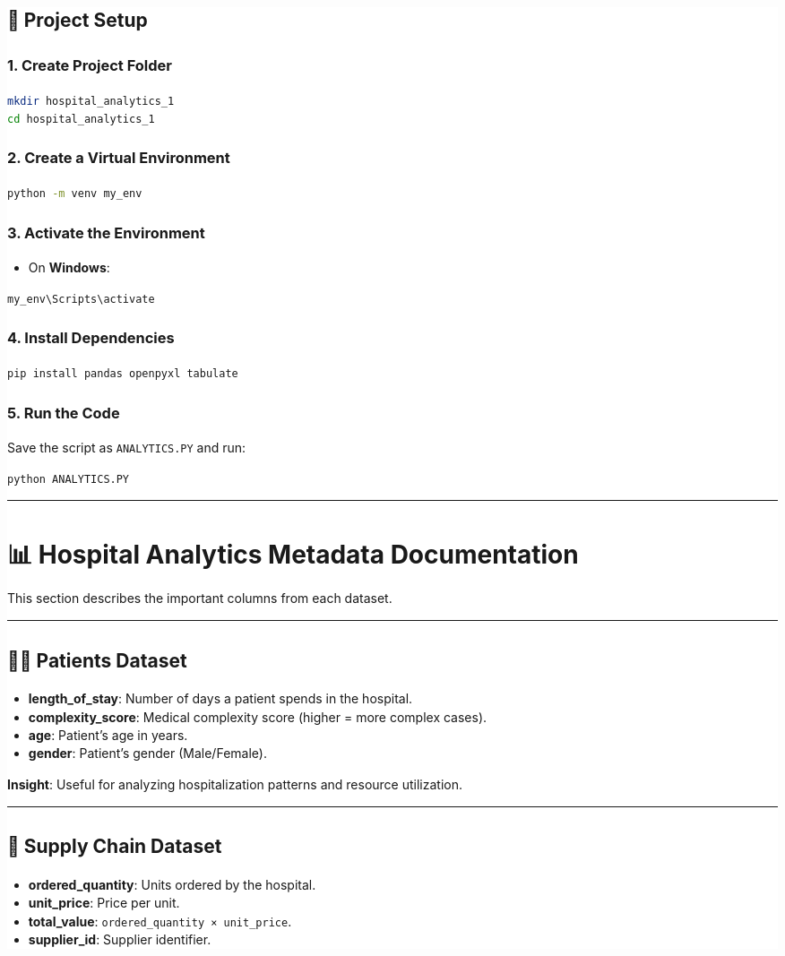 
## 🚀 Project Setup

### 1. Create Project Folder
```bash
mkdir hospital_analytics_1
cd hospital_analytics_1
```

### 2. Create a Virtual Environment
```bash
python -m venv my_env
```

### 3. Activate the Environment
- On **Windows**:
```bash
my_env\Scripts\activate
```

### 4. Install Dependencies
```bash
pip install pandas openpyxl tabulate
```

### 5. Run the Code
Save the script as `ANALYTICS.PY` and run:
```bash
python ANALYTICS.PY
```

---

# 📊 Hospital Analytics Metadata Documentation  

This section describes the important columns from each dataset.

---

## 🧑‍⚕️ Patients Dataset
- **length_of_stay**: Number of days a patient spends in the hospital.  
- **complexity_score**: Medical complexity score (higher = more complex cases).  
- **age**: Patient’s age in years.  
- **gender**: Patient’s gender (Male/Female).  

**Insight**: Useful for analyzing hospitalization patterns and resource utilization.

---

## 🚚 Supply Chain Dataset
- **ordered_quantity**: Units ordered by the hospital.  
- **unit_price**: Price per unit.  
- **total_value**: `ordered_quantity × unit_price`.  
- **supplier_id**: Supplier identifier.  
